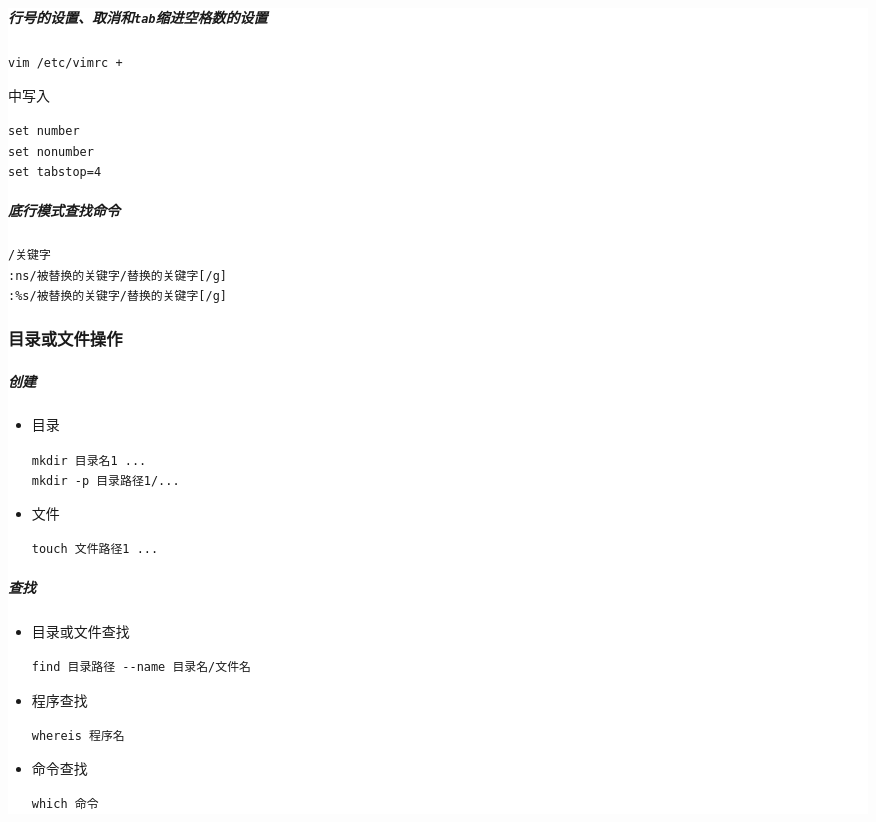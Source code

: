 ##### 行号的设置、取消和`tab`缩进空格数的设置

```shell
vim /etc/vimrc +
```

中写入

```shell
set number
set nonumber
set tabstop=4
```

##### 底行模式查找命令

```shell
/关键字
:ns/被替换的关键字/替换的关键字[/g]
:%s/被替换的关键字/替换的关键字[/g]
```

### 目录或文件操作

##### 创建

* 目录

    ```shell
    mkdir 目录名1 ...
    mkdir -p 目录路径1/...
    ```

* 文件

    ```shell
    touch 文件路径1 ...
    ```

##### 查找

* 目录或文件查找

    ```shell
    find 目录路径 --name 目录名/文件名
    ```

* 程序查找

    ```shell
    whereis 程序名
    ```

* 命令查找

    ```shell
    which 命令
    ```
